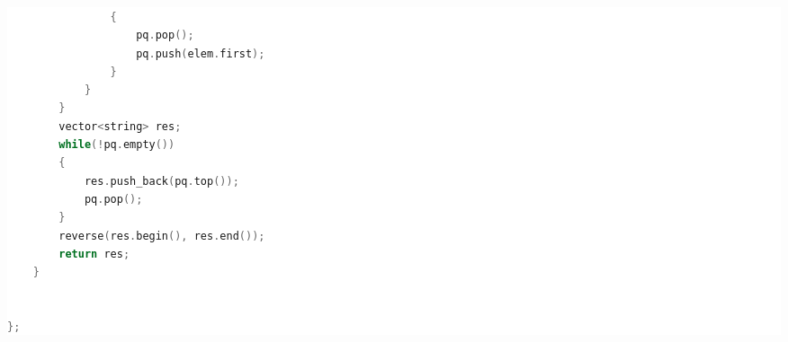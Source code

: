 ```cpp
                {
                    pq.pop();
                    pq.push(elem.first);
                }
            }
        }
        vector<string> res;
        while(!pq.empty())
        {
            res.push_back(pq.top());
            pq.pop();
        }
        reverse(res.begin(), res.end());
        return res;
    }


};
```



